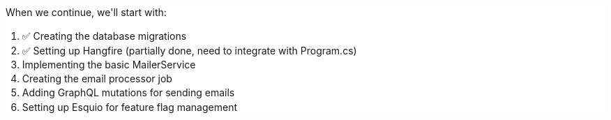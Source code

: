 When we continue, we'll start with:
1. ✅ Creating the database migrations
2. ✅ Setting up Hangfire (partially done, need to integrate with Program.cs)
3. Implementing the basic MailerService
4. Creating the email processor job
5. Adding GraphQL mutations for sending emails
6. Setting up Esquio for feature flag management